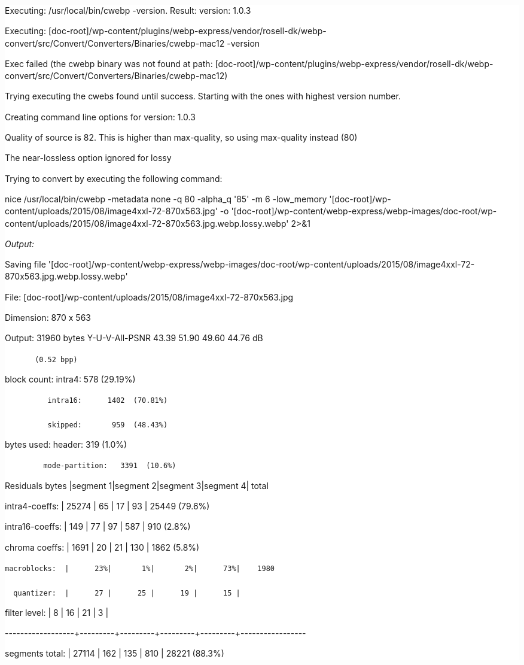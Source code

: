 Executing: /usr/local/bin/cwebp -version. Result: version: 1.0.3

Executing: [doc-root]/wp-content/plugins/webp-express/vendor/rosell-dk/webp-convert/src/Convert/Converters/Binaries/cwebp-mac12 -version

Exec failed (the cwebp binary was not found at path: [doc-root]/wp-content/plugins/webp-express/vendor/rosell-dk/webp-convert/src/Convert/Converters/Binaries/cwebp-mac12)

Trying executing the cwebs found until success. Starting with the ones with highest version number.

Creating command line options for version: 1.0.3

Quality of source is 82. This is higher than max-quality, so using max-quality instead (80)

The near-lossless option ignored for lossy

Trying to convert by executing the following command:

nice /usr/local/bin/cwebp -metadata none -q 80 -alpha_q '85' -m 6 -low_memory '[doc-root]/wp-content/uploads/2015/08/image4xxl-72-870x563.jpg' -o '[doc-root]/wp-content/webp-express/webp-images/doc-root/wp-content/uploads/2015/08/image4xxl-72-870x563.jpg.webp.lossy.webp' 2>&1


*Output:* 

Saving file '[doc-root]/wp-content/webp-express/webp-images/doc-root/wp-content/uploads/2015/08/image4xxl-72-870x563.jpg.webp.lossy.webp'

File:      [doc-root]/wp-content/uploads/2015/08/image4xxl-72-870x563.jpg

Dimension: 870 x 563

Output:    31960 bytes Y-U-V-All-PSNR 43.39 51.90 49.60   44.76 dB

           (0.52 bpp)

block count:  intra4:        578  (29.19%)

              intra16:      1402  (70.81%)

              skipped:       959  (48.43%)

bytes used:  header:            319  (1.0%)

             mode-partition:   3391  (10.6%)

 Residuals bytes  |segment 1|segment 2|segment 3|segment 4|  total

  intra4-coeffs:  |   25274 |      65 |      17 |      93 |   25449  (79.6%)

 intra16-coeffs:  |     149 |      77 |      97 |     587 |     910  (2.8%)

  chroma coeffs:  |    1691 |      20 |      21 |     130 |    1862  (5.8%)

    macroblocks:  |      23%|       1%|       2%|      73%|    1980

      quantizer:  |      27 |      25 |      19 |      15 |

   filter level:  |       8 |      16 |      21 |       3 |

------------------+---------+---------+---------+---------+-----------------

 segments total:  |   27114 |     162 |     135 |     810 |   28221  (88.3%)

